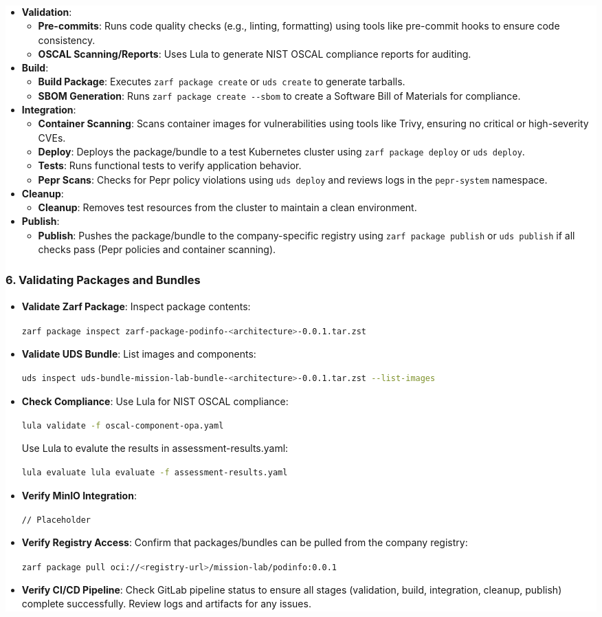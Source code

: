   - **Validation**:
    - **Pre-commits**: Runs code quality checks (e.g., linting, formatting) using tools like pre-commit hooks to ensure code consistency.
    - **OSCAL Scanning/Reports**: Uses Lula to generate NIST OSCAL compliance reports for auditing.
  - **Build**:
    - **Build Package**: Executes `zarf package create` or `uds create` to generate tarballs.
    - **SBOM Generation**: Runs `zarf package create --sbom` to create a Software Bill of Materials for compliance.
  - **Integration**:
    - **Container Scanning**: Scans container images for vulnerabilities using tools like Trivy, ensuring no critical or high-severity CVEs.
    - **Deploy**: Deploys the package/bundle to a test Kubernetes cluster using `zarf package deploy` or `uds deploy`.
    - **Tests**: Runs functional tests to verify application behavior.
    - **Pepr Scans**: Checks for Pepr policy violations using `uds deploy` and reviews logs in the `pepr-system` namespace.
  - **Cleanup**:
    - **Cleanup**: Removes test resources from the cluster to maintain a clean environment.
  - **Publish**:
    - **Publish**: Pushes the package/bundle to the company-specific registry using `zarf package publish` or `uds publish` if all checks pass (Pepr policies and container scanning).

### 6. Validating Packages and Bundles
- **Validate Zarf Package**:
  Inspect package contents:
  ```bash
  zarf package inspect zarf-package-podinfo-<architecture>-0.0.1.tar.zst
  ```
- **Validate UDS Bundle**:
  List images and components:
  ```bash
  uds inspect uds-bundle-mission-lab-bundle-<architecture>-0.0.1.tar.zst --list-images
  ```
- **Check Compliance**:
  Use Lula for NIST OSCAL compliance:
  ```bash
  lula validate -f oscal-component-opa.yaml
  ```
  Use Lula to evalute the results in assessment-results.yaml:
  ```bash
  lula evaluate lula evaluate -f assessment-results.yaml
  ```
- **Verify MinIO Integration**:
  ```
  // Placeholder
  ```
- **Verify Registry Access**:
  Confirm that packages/bundles can be pulled from the company registry:
  ```bash
  zarf package pull oci://<registry-url>/mission-lab/podinfo:0.0.1
  ```
- **Verify CI/CD Pipeline**:
  Check GitLab pipeline status to ensure all stages (validation, build, integration, cleanup, publish) complete successfully. Review logs and artifacts for any issues.
